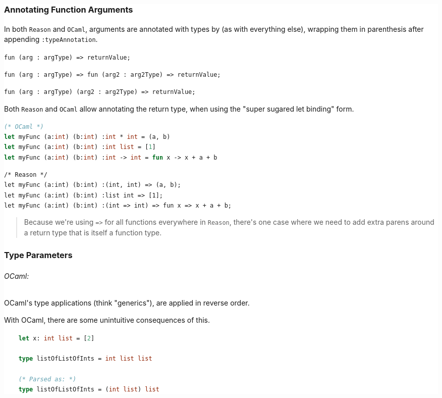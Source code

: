 </table>


### Annotating Function Arguments

In both `Reason` and `OCaml`, arguments are annotated with types by (as with
everything else), wrapping them in parenthesis after appending
`:typeAnnotation`.

```reason
fun (arg : argType) => returnValue;
```

```reason
fun (arg : argType) => fun (arg2 : arg2Type) => returnValue;
```

```reason
fun (arg : argType) (arg2 : arg2Type) => returnValue;
```



Both `Reason` and `OCaml` allow annotating the return type, when using the
"super sugared let binding" form.

```ocaml
(* OCaml *)
let myFunc (a:int) (b:int) :int * int = (a, b)
let myFunc (a:int) (b:int) :int list = [1]
let myFunc (a:int) (b:int) :int -> int = fun x -> x + a + b
```


```reason
/* Reason */
let myFunc (a:int) (b:int) :(int, int) => (a, b);
let myFunc (a:int) (b:int) :list int => [1];
let myFunc (a:int) (b:int) :(int => int) => fun x => x + a + b;
```
> Because we're using `=>` for all functions everywhere in `Reason`, there's
one case where we need to add extra parens around a return type that is
itself a function type.


### Type Parameters

###### OCaml:

OCaml's type applications (think "generics"), are applied in reverse order.

With OCaml, there are some unintuitive consequences of this.


```ocaml
    let x: int list = [2]

    type listOfListOfInts = int list list

    (* Parsed as: *)
    type listOfListOfInts = (int list) list
```
